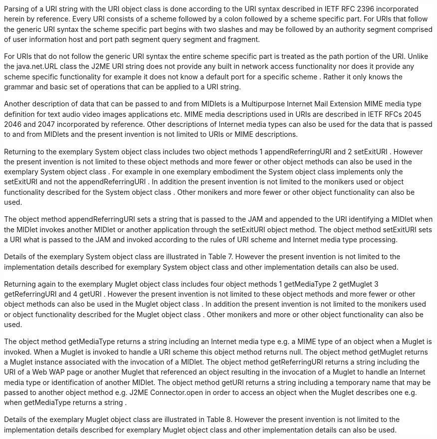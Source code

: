 Parsing of a URI string with the URI object class is done according to the URI syntax described in IETF RFC 2396 incorporated herein by reference. Every URI consists of a scheme followed by a colon followed by a scheme specific part. For URIs that follow the generic URI syntax the scheme specific part begins with two slashes and may be followed by an authority segment comprised of user information host and port path segment query segment and fragment.

For URIs that do not follow the generic URI syntax the entire scheme specific part is treated as the path portion of the URI. Unlike the java.net.URL class the J2ME URI string does not provide any built in network access functionality nor does it provide any scheme specific functionality for example it does not know a default port for a specific scheme . Rather it only knows the grammar and basic set of operations that can be applied to a URI string.

Another description of data that can be passed to and from MIDlets is a Multipurpose Internet Mail Extension MIME media type definition for text audio video images applications etc. MIME media descriptions used in URIs are described in IETF RFCs 2045 2046 and 2047 incorporated by reference. Other descriptions of Internet media types can also be used for the data that is passed to and from MIDlets and the present invention is not limited to URIs or MIME descriptions.

Returning to the exemplary System object class includes two object methods 1 appendReferringURI and 2 setExitURI . However the present invention is not limited to these object methods and more fewer or other object methods can also be used in the exemplary System object class . For example in one exemplary embodiment the System object class implements only the setExitURI and not the appendReferringURI . In addition the present invention is not limited to the monikers used or object functionality described for the System object class . Other monikers and more fewer or other object functionality can also be used.

The object method appendReferringURI sets a string that is passed to the JAM and appended to the URI identifying a MIDlet when the MIDlet invokes another MIDlet or another application through the setExitURI object method. The object method setExitURI sets a URI what is passed to the JAM and invoked according to the rules of URI scheme and Internet media type processing.

Details of the exemplary System object class are illustrated in Table 7. However the present invention is not limited to the implementation details described for exemplary System object class and other implementation details can also be used.

Returning again to the exemplary Muglet object class includes four object methods 1 getMediaType 2 getMuglet 3 getReferringURI and 4 getURI . However the present invention is not limited to these object methods and more fewer or other object methods can also be used in the Muglet object class . In addition the present invention is not limited to the monikers used or object functionality described for the Muglet object class . Other monikers and more or other object functionality can also be used.

The object method getMediaType returns a string including an Internet media type e.g. a MIME type of an object when a Muglet is invoked. When a Muglet is invoked to handle a URI scheme this object method returns null. The object method getMuglet returns a Muglet instance associated with the invocation of a MIDlet. The object method getReferringURI returns a string including the URI of a Web WAP page or another Muglet that referenced an object resulting in the invocation of a Muglet to handle an Internet media type or identification of another MIDlet. The object method getURI returns a string including a temporary name that may be passed to another object method e.g. J2ME Connector.open in order to access an object when the Muglet describes one e.g. when getMediaType returns a string .

Details of the exemplary Muglet object class are illustrated in Table 8. However the present invention is not limited to the implementation details described for exemplary Muglet object class and other implementation details can also be used.
